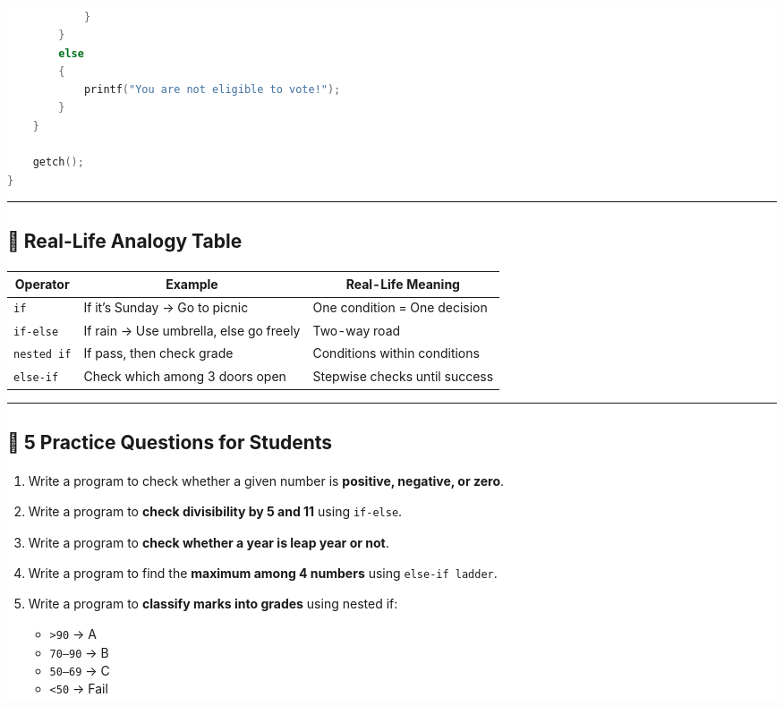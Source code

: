 ```c
            }
        }
        else
        {
            printf("You are not eligible to vote!");
        }
    }

    getch();
}
```

---

## 🧪 Real-Life Analogy Table

| Operator    | Example                                | Real-Life Meaning             |
| ----------- | -------------------------------------- | ----------------------------- |
| `if`        | If it’s Sunday → Go to picnic          | One condition = One decision  |
| `if-else`   | If rain → Use umbrella, else go freely | Two-way road                  |
| `nested if` | If pass, then check grade              | Conditions within conditions  |
| `else-if`   | Check which among 3 doors open         | Stepwise checks until success |

---

## 📘 5 Practice Questions for Students

1. Write a program to check whether a given number is **positive, negative, or zero**.
2. Write a program to **check divisibility by 5 and 11** using `if-else`.
3. Write a program to **check whether a year is leap year or not**.
4. Write a program to find the **maximum among 4 numbers** using `else-if ladder`.
5. Write a program to **classify marks into grades** using nested if:

   * `>90` → A
   * `70–90` → B
   * `50–69` → C
   * `<50` → Fail

